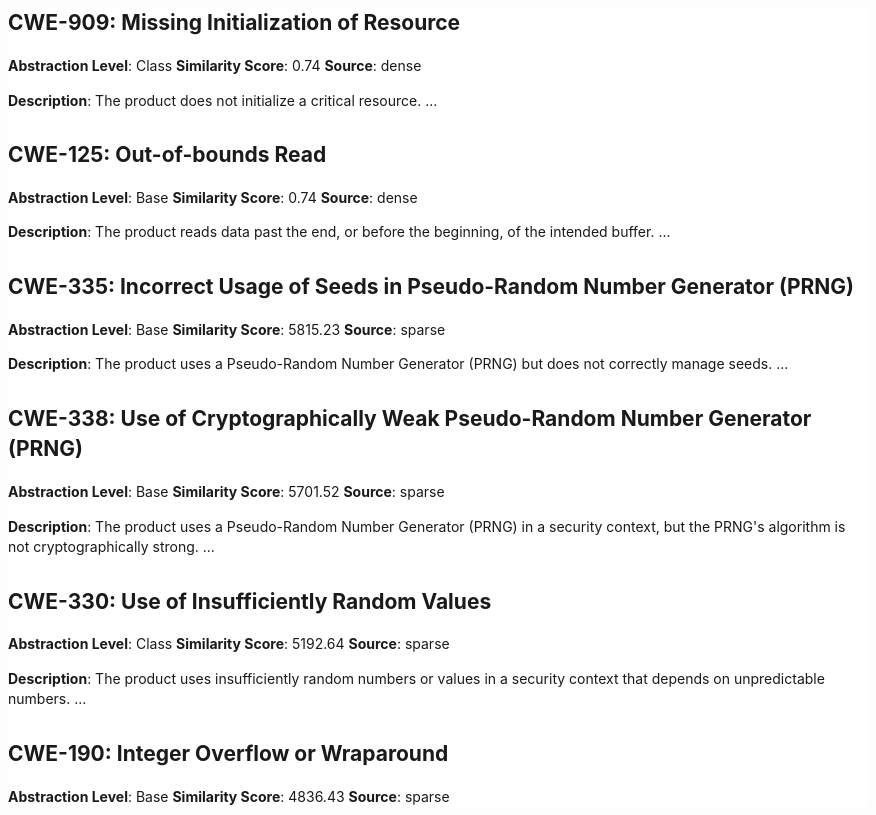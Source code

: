 ## CWE-909: Missing Initialization of Resource
**Abstraction Level**: Class
**Similarity Score**: 0.74
**Source**: dense

**Description**:
The product does not initialize a critical resource.
...

## CWE-125: Out-of-bounds Read
**Abstraction Level**: Base
**Similarity Score**: 0.74
**Source**: dense

**Description**:
The product reads data past the end, or before the beginning, of the intended buffer.
...

## CWE-335: Incorrect Usage of Seeds in Pseudo-Random Number Generator (PRNG)
**Abstraction Level**: Base
**Similarity Score**: 5815.23
**Source**: sparse

**Description**:
The product uses a Pseudo-Random Number Generator (PRNG) but does not correctly manage seeds.
...

## CWE-338: Use of Cryptographically Weak Pseudo-Random Number Generator (PRNG)
**Abstraction Level**: Base
**Similarity Score**: 5701.52
**Source**: sparse

**Description**:
The product uses a Pseudo-Random Number Generator (PRNG) in a security context, but the PRNG's algorithm is not cryptographically strong.
...

## CWE-330: Use of Insufficiently Random Values
**Abstraction Level**: Class
**Similarity Score**: 5192.64
**Source**: sparse

**Description**:
The product uses insufficiently random numbers or values in a security context that depends on unpredictable numbers.
...

## CWE-190: Integer Overflow or Wraparound
**Abstraction Level**: Base
**Similarity Score**: 4836.43
**Source**: sparse
